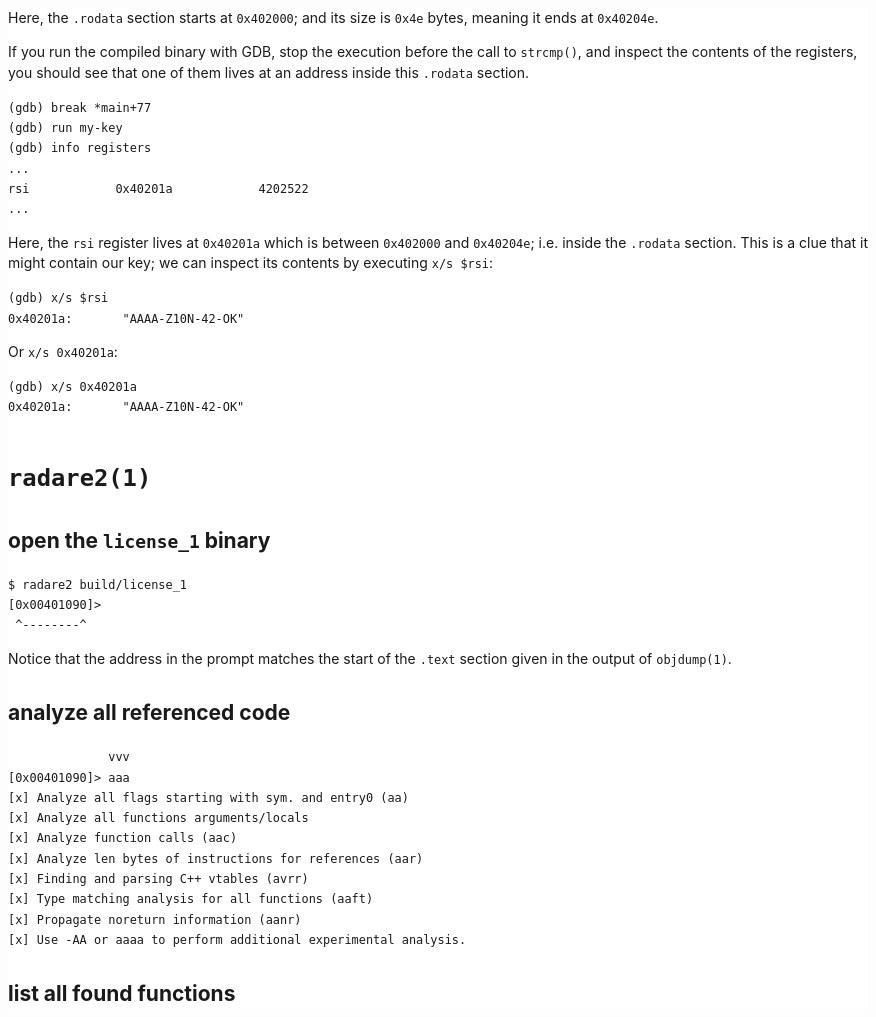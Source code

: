 Here, the `.rodata` section starts at  `0x402000`; and its size is `0x4e` bytes,
meaning it ends at `0x40204e`.

If you run the  compiled binary with GDB, stop the execution  before the call to
`strcmp()`, and inspect  the contents of the registers, you  should see that one
of them lives at an address inside this `.rodata` section.

    (gdb) break *main+77
    (gdb) run my-key
    (gdb) info registers
    ...
    rsi            0x40201a            4202522
    ...

Here, the  `rsi` register lives  at `0x40201a`  which is between  `0x402000` and
`0x40204e`; i.e.  inside the `.rodata`  section.  This is  a clue that  it might
contain our key; we can inspect its contents by executing `x/s $rsi`:

    (gdb) x/s $rsi
    0x40201a:       "AAAA-Z10N-42-OK"

Or `x/s 0x40201a`:

    (gdb) x/s 0x40201a
    0x40201a:       "AAAA-Z10N-42-OK"

##
# `radare2(1)`
## open the `license_1` binary

    $ radare2 build/license_1
    [0x00401090]>
     ^--------^

Notice that the address  in the prompt matches the start  of the `.text` section
given in the output of `objdump(1)`.

## analyze all referenced code

                  vvv
    [0x00401090]> aaa
    [x] Analyze all flags starting with sym. and entry0 (aa)
    [x] Analyze all functions arguments/locals
    [x] Analyze function calls (aac)
    [x] Analyze len bytes of instructions for references (aar)
    [x] Finding and parsing C++ vtables (avrr)
    [x] Type matching analysis for all functions (aaft)
    [x] Propagate noreturn information (aanr)
    [x] Use -AA or aaaa to perform additional experimental analysis.

## list all found functions

